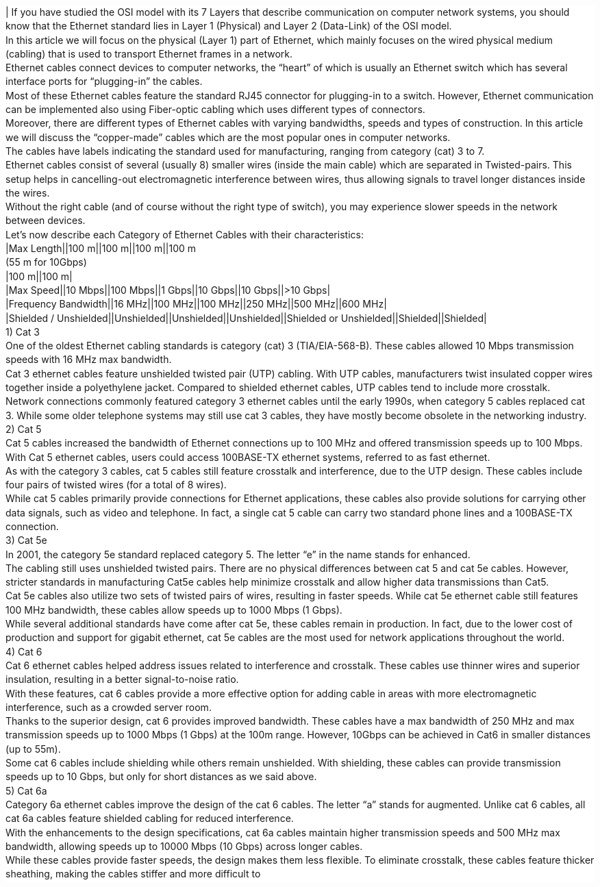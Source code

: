 | If you have studied the OSI model with its 7 Layers that describe communication on computer network systems, you should know that the Ethernet standard lies in Layer 1 (Physical) and Layer 2 (Data-Link) of the OSI model.<br/>In this article we will focus on the physical (Layer 1) part of Ethernet, which mainly focuses on the wired physical medium (cabling) that is used to transport Ethernet frames in a network.<br/>Ethernet cables connect devices to computer networks, the “heart” of which is usually an Ethernet switch which has several interface ports for “plugging-in” the cables.<br/>Most of these Ethernet cables feature the standard RJ45 connector for plugging-in to a switch. However, Ethernet communication can be implemented also using Fiber-optic cabling which uses different types of connectors.<br/>Moreover, there are different types of Ethernet cables with varying bandwidths, speeds and types of construction. In this article we will discuss the “copper-made” cables which are the most popular ones in computer networks.<br/>The cables have labels indicating the standard used for manufacturing, ranging from category (cat) 3 to 7.<br/>Ethernet cables consist of several (usually 8) smaller wires (inside the main cable) which are separated in Twisted-pairs. This setup helps in cancelling-out electromagnetic interference between wires, thus allowing signals to travel longer distances inside the wires.<br/>Without the right cable (and of course without the right type of switch), you may experience slower speeds in the network between devices.<br/>Let’s now describe each Category of Ethernet Cables with their characteristics:<br/>&#124;Max Length&#124;&#124;100 m&#124;&#124;100 m&#124;&#124;100 m&#124;&#124;100 m<br/>(55 m for 10Gbps)<br/>&#124;100 m&#124;&#124;100 m&#124;<br/>&#124;Max Speed&#124;&#124;10 Mbps&#124;&#124;100 Mbps&#124;&#124;1 Gbps&#124;&#124;10 Gbps&#124;&#124;10 Gbps&#124;&#124;>10 Gbps&#124;<br/>&#124;Frequency Bandwidth&#124;&#124;16 MHz&#124;&#124;100 MHz&#124;&#124;100 MHz&#124;&#124;250 MHz&#124;&#124;500 MHz&#124;&#124;600 MHz&#124;<br/>&#124;Shielded / Unshielded&#124;&#124;Unshielded&#124;&#124;Unshielded&#124;&#124;Unshielded&#124;&#124;Shielded or Unshielded&#124;&#124;Shielded&#124;&#124;Shielded&#124;<br/>1) Cat 3<br/>One of the oldest Ethernet cabling standards is category (cat) 3 (TIA/EIA-568-B). These cables allowed 10 Mbps transmission speeds with 16 MHz max bandwidth.<br/>Cat 3 ethernet cables feature unshielded twisted pair (UTP) cabling. With UTP cables, manufacturers twist insulated copper wires together inside a polyethylene jacket. Compared to shielded ethernet cables, UTP cables tend to include more crosstalk.<br/>Network connections commonly featured category 3 ethernet cables until the early 1990s, when category 5 cables replaced cat 3. While some older telephone systems may still use cat 3 cables, they have mostly become obsolete in the networking industry.<br/>2) Cat 5<br/>Cat 5 cables increased the bandwidth of Ethernet connections up to 100 MHz and offered transmission speeds up to 100 Mbps. With Cat 5 ethernet cables, users could access 100BASE-TX ethernet systems, referred to as fast ethernet.<br/>As with the category 3 cables, cat 5 cables still feature crosstalk and interference, due to the UTP design. These cables include four pairs of twisted wires (for a total of 8 wires).<br/>While cat 5 cables primarily provide connections for Ethernet applications, these cables also provide solutions for carrying other data signals, such as video and telephone. In fact, a single cat 5 cable can carry two standard phone lines and a 100BASE-TX connection.<br/>3) Cat 5e<br/>In 2001, the category 5e standard replaced category 5. The letter “e” in the name stands for enhanced.<br/>The cabling still uses unshielded twisted pairs. There are no physical differences between cat 5 and cat 5e cables. However, stricter standards in manufacturing Cat5e cables help minimize crosstalk and allow higher data transmissions than Cat5.<br/>Cat 5e cables also utilize two sets of twisted pairs of wires, resulting in faster speeds. While cat 5e ethernet cable still features 100 MHz bandwidth, these cables allow speeds up to 1000 Mbps (1 Gbps).<br/>While several additional standards have come after cat 5e, these cables remain in production. In fact, due to the lower cost of production and support for gigabit ethernet, cat 5e cables are the most used for network applications throughout the world.<br/>4) Cat 6<br/>Cat 6 ethernet cables helped address issues related to interference and crosstalk. These cables use thinner wires and superior insulation, resulting in a better signal-to-noise ratio.<br/>With these features, cat 6 cables provide a more effective option for adding cable in areas with more electromagnetic interference, such as a crowded server room.<br/>Thanks to the superior design, cat 6 provides improved bandwidth. These cables have a max bandwidth of 250 MHz and max transmission speeds up to 1000 Mbps (1 Gbps) at the 100m range. However, 10Gbps can be achieved in Cat6 in smaller distances (up to 55m).<br/>Some cat 6 cables include shielding while others remain unshielded. With shielding, these cables can provide transmission speeds up to 10 Gbps, but only for short distances as we said above.<br/>5) Cat 6a<br/>Category 6a ethernet cables improve the design of the cat 6 cables. The letter “a” stands for augmented. Unlike cat 6 cables, all cat 6a cables feature shielded cabling for reduced interference.<br/>With the enhancements to the design specifications, cat 6a cables maintain higher transmission speeds and 500 MHz max bandwidth, allowing speeds up to 10000 Mbps (10 Gbps) across longer cables.<br/>While these cables provide faster speeds, the design makes them less flexible. To eliminate crosstalk, these cables feature thicker sheathing, making the cables stiffer and more difficult to